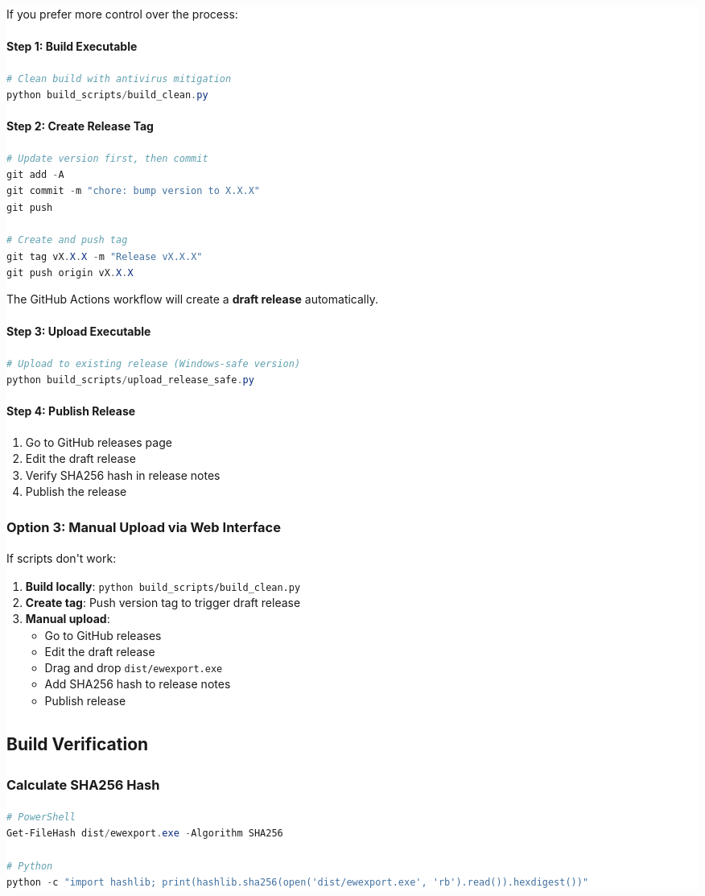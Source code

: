 If you prefer more control over the process:

#### Step 1: Build Executable
```powershell
# Clean build with antivirus mitigation
python build_scripts/build_clean.py
```

#### Step 2: Create Release Tag
```powershell
# Update version first, then commit
git add -A
git commit -m "chore: bump version to X.X.X"
git push

# Create and push tag
git tag vX.X.X -m "Release vX.X.X"
git push origin vX.X.X
```

The GitHub Actions workflow will create a **draft release** automatically.

#### Step 3: Upload Executable
```powershell
# Upload to existing release (Windows-safe version)
python build_scripts/upload_release_safe.py
```

#### Step 4: Publish Release
1. Go to GitHub releases page
2. Edit the draft release
3. Verify SHA256 hash in release notes
4. Publish the release

### Option 3: Manual Upload via Web Interface

If scripts don't work:

1. **Build locally**: `python build_scripts/build_clean.py`
2. **Create tag**: Push version tag to trigger draft release
3. **Manual upload**: 
   - Go to GitHub releases
   - Edit the draft release
   - Drag and drop `dist/ewexport.exe`
   - Add SHA256 hash to release notes
   - Publish release

## Build Verification

### Calculate SHA256 Hash
```powershell
# PowerShell
Get-FileHash dist/ewexport.exe -Algorithm SHA256

# Python
python -c "import hashlib; print(hashlib.sha256(open('dist/ewexport.exe', 'rb').read()).hexdigest())"
```
